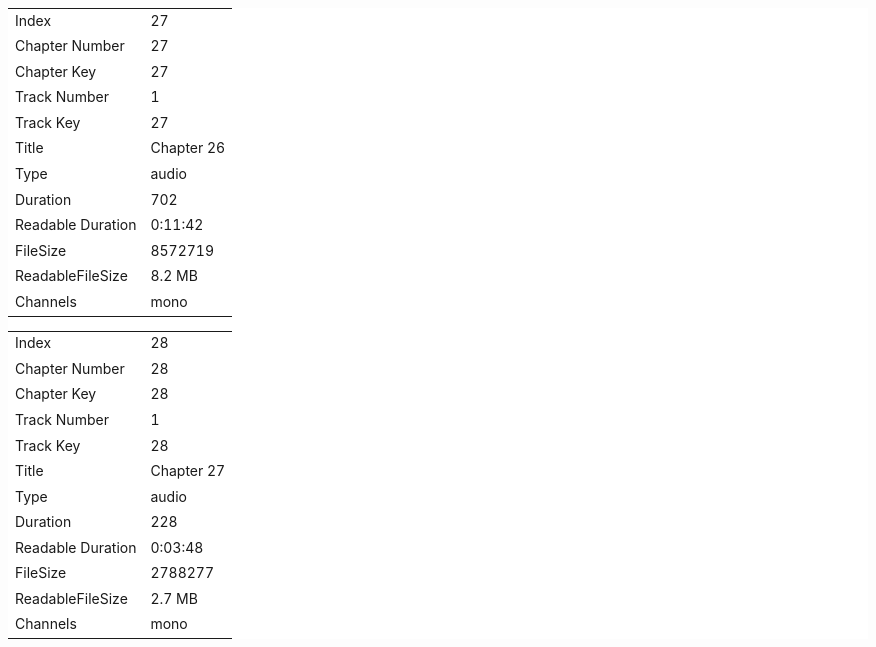 |  |  |
| - | - |
| Index | 27 |
| Chapter Number | 27 |
| Chapter Key | 27 |
| Track Number | 1 |
| Track Key | 27 |
| Title | Chapter 26 |
| Type | audio |
| Duration | 702 |
| Readable Duration | 0:11:42 |
| FileSize | 8572719 |
| ReadableFileSize | 8.2 MB |
| Channels | mono |

|  |  |
| - | - |
| Index | 28 |
| Chapter Number | 28 |
| Chapter Key | 28 |
| Track Number | 1 |
| Track Key | 28 |
| Title | Chapter 27 |
| Type | audio |
| Duration | 228 |
| Readable Duration | 0:03:48 |
| FileSize | 2788277 |
| ReadableFileSize | 2.7 MB |
| Channels | mono |

